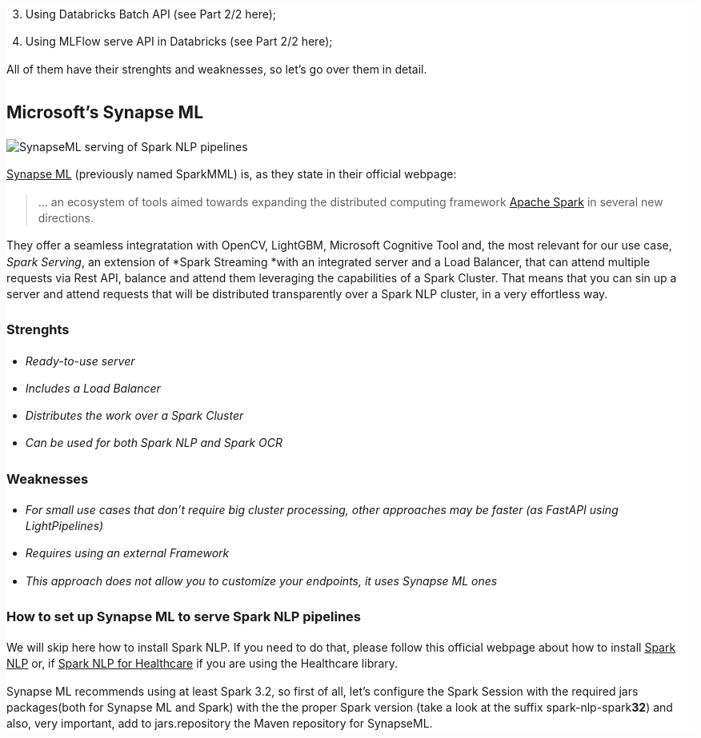  3. Using Databricks Batch API (see Part 2/2 here);

 4. Using MLFlow serve API in Databricks (see Part 2/2 here);

All of them have their strenghts and weaknesses, so let’s go over them in detail.

</div><div class="h3-box" markdown="1">

## Microsoft’s Synapse ML

![SynapseML serving of Spark NLP pipelines](https://cdn-images-1.medium.com/max/5120/1*kMSVrOL2fTq4AX93lIOPZQ.jpeg)

[Synapse ML](https://microsoft.github.io/SynapseML/docs/about/) (previously named SparkMML) is, as they state in their official webpage:
>  … an ecosystem of tools aimed towards expanding the distributed computing framework [Apache Spark](https://github.com/apache/spark) in several new directions.

They offer a seamless integratation with OpenCV, LightGBM, Microsoft Cognitive Tool and, the most relevant for our use case, *Spark Serving*, an extension of *Spark Streaming *with an integrated server and a Load Balancer, that can attend multiple requests via Rest API, balance and attend them leveraging the capabilities of a Spark Cluster. That means that you can sin up a server and attend requests that will be distributed transparently over a Spark NLP cluster, in a very effortless way.

</div><div class="h3-box" markdown="1">

### Strenghts

* *Ready-to-use server*

* *Includes a Load Balancer*

* *Distributes the work over a Spark Cluster*

* *Can be used for both Spark NLP and Spark OCR*

</div><div class="h3-box" markdown="1">

### Weaknesses

* *For small use cases that don’t require big cluster processing, other approaches may be faster (as FastAPI using LightPipelines)*

* *Requires using an external Framework*

* *This approach does not allow you to customize your endpoints, it uses Synapse ML ones*

</div><div class="h3-box" markdown="1">

### How to set up Synapse ML to serve Spark NLP pipelines

We will skip here how to install Spark NLP. If you need to do that, please follow this official webpage about how to install [Spark NLP](https://nlp.johnsnowlabs.com/docs/en/install) or, if [Spark NLP for Healthcare](https://nlp.johnsnowlabs.com/docs/en/licensed_install) if you are using the Healthcare library.

Synapse ML recommends using at least Spark 3.2, so first of all, let’s configure the Spark Session with the required jars packages(both for Synapse ML and Spark) with the the proper Spark version (take a look at the suffix spark-nlp-spark**32**) and also, very important, add to jars.repository the Maven repository for SynapseML.
